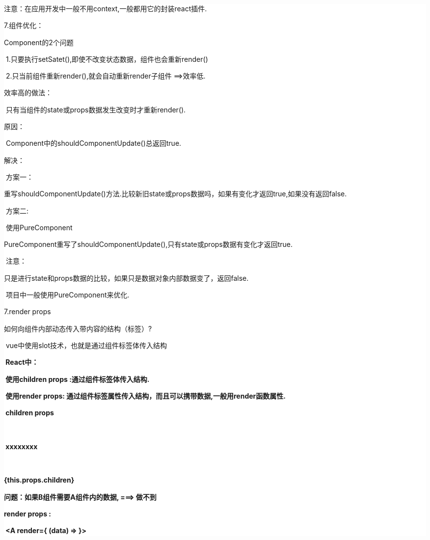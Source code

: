 注意：在应用开发中一般不用context,一般都用它的封装react插件.

7.组件优化：

   Component的2个问题

​        1.只要执行setSatet(),即使不改变状态数据，组件也会重新render()

​        2.只当前组件重新render(),就会自动重新render子组件 ==>效率低.

  效率高的做法：

​           只有当组件的state或props数据发生改变时才重新render().

   原因：

​         Component中的shouldComponentUpdate()总返回true.

   解决：

​      方案一：  

​                 重写shouldComponentUpdate()方法.比较新旧state或props数据吗，如果有变化才返回true,如果没有返回false.

​      方案二:

​                使用PureComponent

​                                  PureComponent重写了shouldComponentUpdate(),只有state或props数据有变化才返回true.

​                注意：  

​                          只是进行state和props数据的比较，如果只是数据对象内部数据变了，返回false.

​          项目中一般使用PureComponent来优化.

7.render props

  如何向组件内部动态传入带内容的结构（标签）?

​     vue中使用slot技术，也就是通过组件标签体传入结构  <A> <B/><A/>

​     React中：

​       使用children props :通过组件标签体传入结构.

​       使用render props: 通过组件标签属性传入结构，而且可以携带数据,一般用render函数属性.

​    children props

​      <A>

​               <B>xxxxxxxx</B>

​     </A>

{this.props.children}

问题：如果B组件需要A组件内的数据,  ===> 做不到

render props :

​    <A render={  (data) => <C data={data}><C/>}></A>
